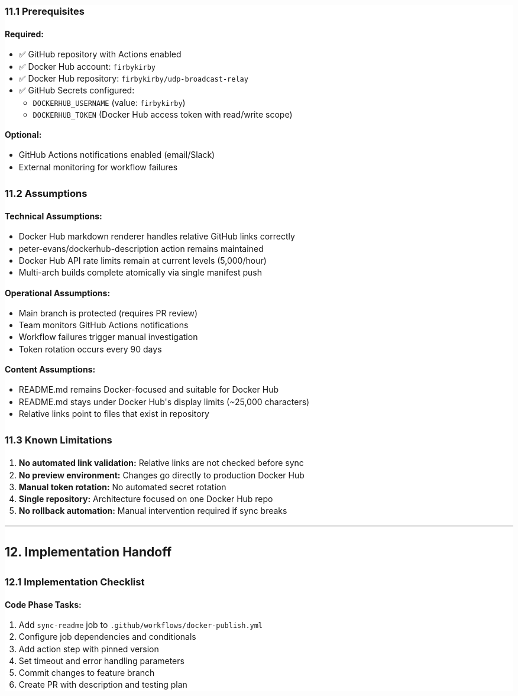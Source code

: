 ### 11.1 Prerequisites

**Required:**
- ✅ GitHub repository with Actions enabled
- ✅ Docker Hub account: `firbykirby`
- ✅ Docker Hub repository: `firbykirby/udp-broadcast-relay`
- ✅ GitHub Secrets configured:
  - `DOCKERHUB_USERNAME` (value: `firbykirby`)
  - `DOCKERHUB_TOKEN` (Docker Hub access token with read/write scope)

**Optional:**
- GitHub Actions notifications enabled (email/Slack)
- External monitoring for workflow failures

### 11.2 Assumptions

**Technical Assumptions:**
- Docker Hub markdown renderer handles relative GitHub links correctly
- peter-evans/dockerhub-description action remains maintained
- Docker Hub API rate limits remain at current levels (5,000/hour)
- Multi-arch builds complete atomically via single manifest push

**Operational Assumptions:**
- Main branch is protected (requires PR review)
- Team monitors GitHub Actions notifications
- Workflow failures trigger manual investigation
- Token rotation occurs every 90 days

**Content Assumptions:**
- README.md remains Docker-focused and suitable for Docker Hub
- README.md stays under Docker Hub's display limits (~25,000 characters)
- Relative links point to files that exist in repository

### 11.3 Known Limitations

1. **No automated link validation:** Relative links are not checked before sync
2. **No preview environment:** Changes go directly to production Docker Hub
3. **Manual token rotation:** No automated secret rotation
4. **Single repository:** Architecture focused on one Docker Hub repo
5. **No rollback automation:** Manual intervention required if sync breaks

---

## 12. Implementation Handoff

### 12.1 Implementation Checklist

**Code Phase Tasks:**
1. Add `sync-readme` job to `.github/workflows/docker-publish.yml`
2. Configure job dependencies and conditionals
3. Add action step with pinned version
4. Set timeout and error handling parameters
5. Commit changes to feature branch
6. Create PR with description and testing plan
